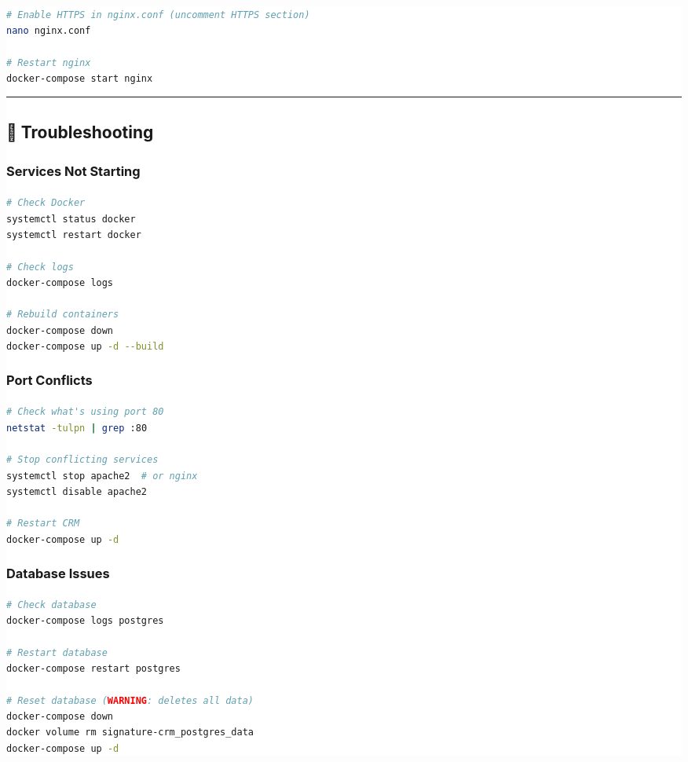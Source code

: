 ```bash
# Enable HTTPS in nginx.conf (uncomment HTTPS section)
nano nginx.conf

# Restart nginx
docker-compose start nginx
```

---

## 🐛 Troubleshooting

### Services Not Starting
```bash
# Check Docker
systemctl status docker
systemctl restart docker

# Check logs
docker-compose logs

# Rebuild containers
docker-compose down
docker-compose up -d --build
```

### Port Conflicts
```bash
# Check what's using port 80
netstat -tulpn | grep :80

# Stop conflicting services
systemctl stop apache2  # or nginx
systemctl disable apache2

# Restart CRM
docker-compose up -d
```

### Database Issues
```bash
# Check database
docker-compose logs postgres

# Restart database
docker-compose restart postgres

# Reset database (WARNING: deletes all data)
docker-compose down
docker volume rm signature-crm_postgres_data
docker-compose up -d
```
